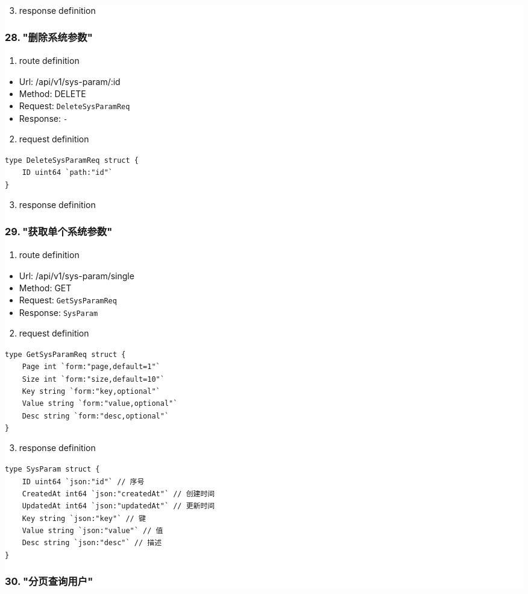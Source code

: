 3. response definition

### 28. "删除系统参数"

1. route definition

- Url: /api/v1/sys-param/:id
- Method: DELETE
- Request: `DeleteSysParamReq`
- Response: `-`

2. request definition

```golang
type DeleteSysParamReq struct {
	ID uint64 `path:"id"`
}
```

3. response definition

### 29. "获取单个系统参数"

1. route definition

- Url: /api/v1/sys-param/single
- Method: GET
- Request: `GetSysParamReq`
- Response: `SysParam`

2. request definition

```golang
type GetSysParamReq struct {
	Page int `form:"page,default=1"`
	Size int `form:"size,default=10"`
	Key string `form:"key,optional"`
	Value string `form:"value,optional"`
	Desc string `form:"desc,optional"`
}
```

3. response definition

```golang
type SysParam struct {
	ID uint64 `json:"id"` // 序号
	CreatedAt int64 `json:"createdAt"` // 创建时间
	UpdatedAt int64 `json:"updatedAt"` // 更新时间
	Key string `json:"key"` // 键
	Value string `json:"value"` // 值
	Desc string `json:"desc"` // 描述
}
```

### 30. "分页查询用户"
